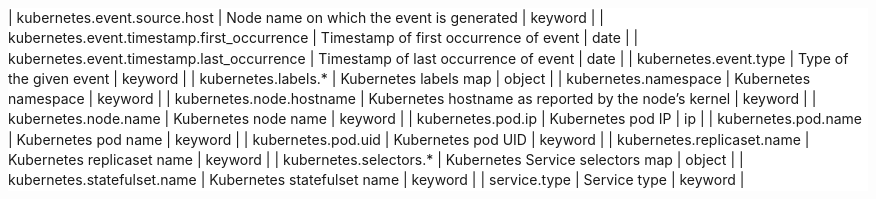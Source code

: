 | kubernetes.event.source.host | Node name on which the event is generated | keyword |
| kubernetes.event.timestamp.first_occurrence | Timestamp of first occurrence of event | date |
| kubernetes.event.timestamp.last_occurrence | Timestamp of last occurrence of event | date |
| kubernetes.event.type | Type of the given event | keyword |
| kubernetes.labels.* | Kubernetes labels map | object |
| kubernetes.namespace | Kubernetes namespace | keyword |
| kubernetes.node.hostname | Kubernetes hostname as reported by the node’s kernel | keyword |
| kubernetes.node.name | Kubernetes node name | keyword |
| kubernetes.pod.ip | Kubernetes pod IP | ip |
| kubernetes.pod.name | Kubernetes pod name | keyword |
| kubernetes.pod.uid | Kubernetes pod UID | keyword |
| kubernetes.replicaset.name | Kubernetes replicaset name | keyword |
| kubernetes.selectors.* | Kubernetes Service selectors map | object |
| kubernetes.statefulset.name | Kubernetes statefulset name | keyword |
| service.type | Service type | keyword |
